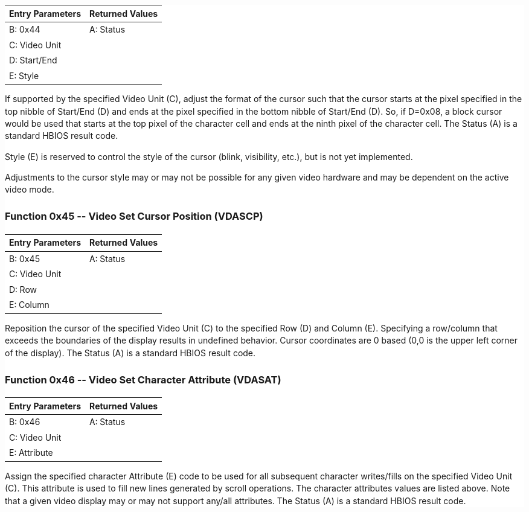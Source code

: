 | **Entry Parameters**                   | **Returned Values**                    |
|----------------------------------------|----------------------------------------|
| B: 0x44                                | A: Status                              |
| C: Video Unit                          |                                        |
| D: Start/End                           |                                        |
| E: Style                               |                                        |

If supported by the specified Video Unit (C), adjust the format of the 
cursor such that the cursor starts at the pixel specified in the top 
nibble of Start/End (D) and ends at the pixel specified in the bottom 
nibble of Start/End (D). So, if D=0x08, a block cursor would be used 
that starts at the top pixel of the character cell and ends at the ninth
pixel of the character cell.  The Status (A) is a standard HBIOS result
code.

Style (E) is reserved to control the style of the cursor (blink, 
visibility, etc.), but is not yet implemented.

Adjustments to the cursor style may or may not be possible for any given
video hardware and may be dependent on the active video mode.

### Function 0x45 -- Video Set Cursor Position (VDASCP)

| **Entry Parameters**                   | **Returned Values**                    |
|----------------------------------------|----------------------------------------|
| B: 0x45                                | A: Status                              |
| C: Video Unit                          |                                        |
| D: Row                                 |                                        |
| E: Column                              |                                        |

Reposition the cursor of the specified Video Unit (C) to the specified 
Row (D) and Column (E). Specifying a row/column that exceeds the 
boundaries of the display results in undefined behavior. Cursor 
coordinates are 0 based (0,0 is the upper left corner of the display).
The Status (A) is a standard HBIOS result code.

### Function 0x46 -- Video Set Character Attribute (VDASAT)

| **Entry Parameters**                   | **Returned Values**                    |
|----------------------------------------|----------------------------------------|
| B: 0x46                                | A: Status                              |
| C: Video Unit                          |                                        |
| E: Attribute                           |                                        |

Assign the specified character Attribute (E) code to be used for all 
subsequent character writes/fills on the specified Video Unit (C). This 
attribute is used to fill new lines generated by scroll operations. The 
character attributes values are listed above. Note that a given video 
display may or may not support any/all attributes.  The Status (A) is a 
standard HBIOS result code.
